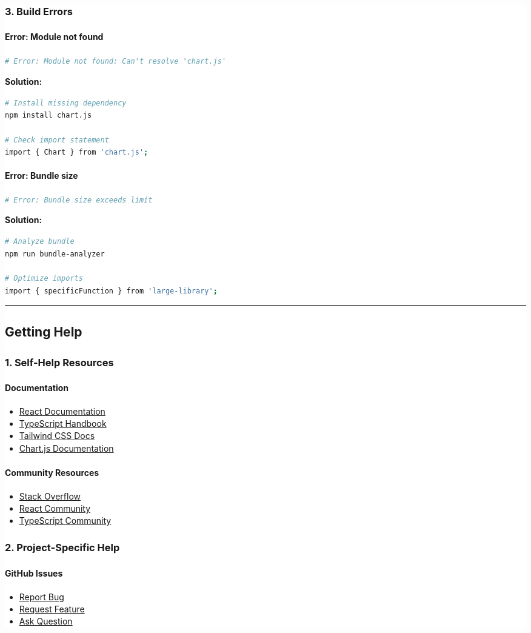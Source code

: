 ### 3. Build Errors

#### Error: Module not found
```bash
# Error: Module not found: Can't resolve 'chart.js'
```

**Solution:**
```bash
# Install missing dependency
npm install chart.js

# Check import statement
import { Chart } from 'chart.js';
```

#### Error: Bundle size
```bash
# Error: Bundle size exceeds limit
```

**Solution:**
```bash
# Analyze bundle
npm run bundle-analyzer

# Optimize imports
import { specificFunction } from 'large-library';
```

---

## Getting Help

### 1. Self-Help Resources

#### Documentation
- [React Documentation](https://reactjs.org/docs)
- [TypeScript Handbook](https://www.typescriptlang.org/docs)
- [Tailwind CSS Docs](https://tailwindcss.com/docs)
- [Chart.js Documentation](https://www.chartjs.org/docs)

#### Community Resources
- [Stack Overflow](https://stackoverflow.com)
- [React Community](https://reactjs.org/community)
- [TypeScript Community](https://www.typescriptlang.org/community)

### 2. Project-Specific Help

#### GitHub Issues
- [Report Bug](https://github.com/your-username/lifesmart-calculator/issues/new?template=bug_report.md)
- [Request Feature](https://github.com/your-username/lifesmart-calculator/issues/new?template=feature_request.md)
- [Ask Question](https://github.com/your-username/lifesmart-calculator/discussions)
